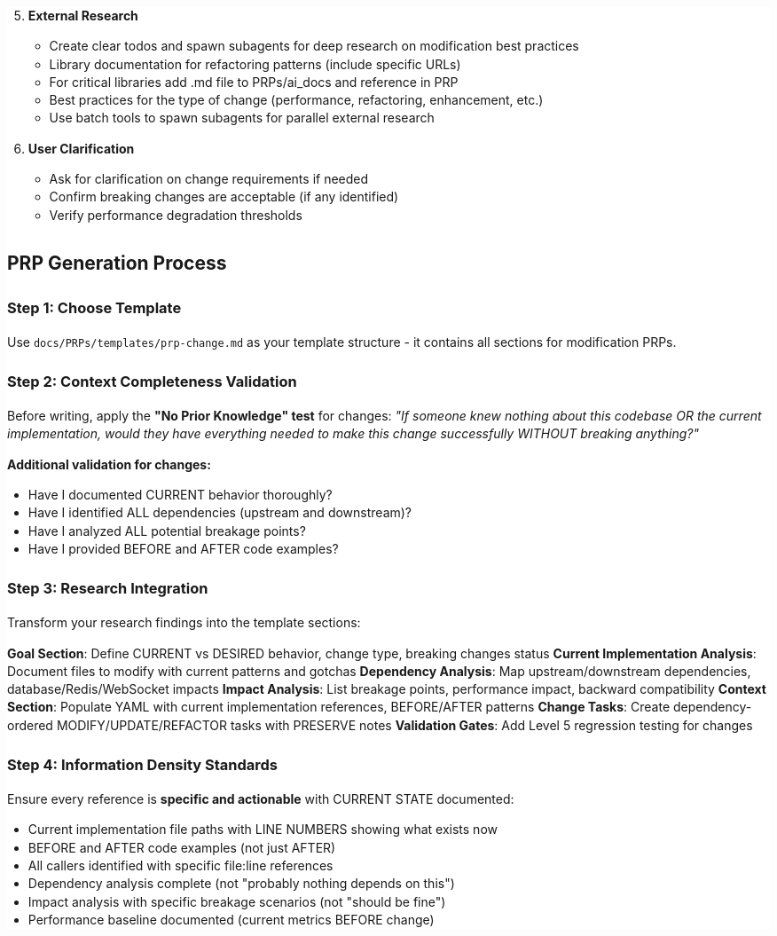 5. **External Research**
   - Create clear todos and spawn subagents for deep research on modification best practices
   - Library documentation for refactoring patterns (include specific URLs)
   - For critical libraries add .md file to PRPs/ai_docs and reference in PRP
   - Best practices for the type of change (performance, refactoring, enhancement, etc.)
   - Use batch tools to spawn subagents for parallel external research

6. **User Clarification**
   - Ask for clarification on change requirements if needed
   - Confirm breaking changes are acceptable (if any identified)
   - Verify performance degradation thresholds

## PRP Generation Process

### Step 1: Choose Template

Use `docs/PRPs/templates/prp-change.md` as your template structure - it contains all sections for modification PRPs.

### Step 2: Context Completeness Validation

Before writing, apply the **"No Prior Knowledge" test** for changes:
_"If someone knew nothing about this codebase OR the current implementation, would they have everything needed to make this change successfully WITHOUT breaking anything?"_

**Additional validation for changes:**
- Have I documented CURRENT behavior thoroughly?
- Have I identified ALL dependencies (upstream and downstream)?
- Have I analyzed ALL potential breakage points?
- Have I provided BEFORE and AFTER code examples?

### Step 3: Research Integration

Transform your research findings into the template sections:

**Goal Section**: Define CURRENT vs DESIRED behavior, change type, breaking changes status
**Current Implementation Analysis**: Document files to modify with current patterns and gotchas
**Dependency Analysis**: Map upstream/downstream dependencies, database/Redis/WebSocket impacts
**Impact Analysis**: List breakage points, performance impact, backward compatibility
**Context Section**: Populate YAML with current implementation references, BEFORE/AFTER patterns
**Change Tasks**: Create dependency-ordered MODIFY/UPDATE/REFACTOR tasks with PRESERVE notes
**Validation Gates**: Add Level 5 regression testing for changes

### Step 4: Information Density Standards

Ensure every reference is **specific and actionable** with CURRENT STATE documented:

- Current implementation file paths with LINE NUMBERS showing what exists now
- BEFORE and AFTER code examples (not just AFTER)
- All callers identified with specific file:line references
- Dependency analysis complete (not "probably nothing depends on this")
- Impact analysis with specific breakage scenarios (not "should be fine")
- Performance baseline documented (current metrics BEFORE change)
